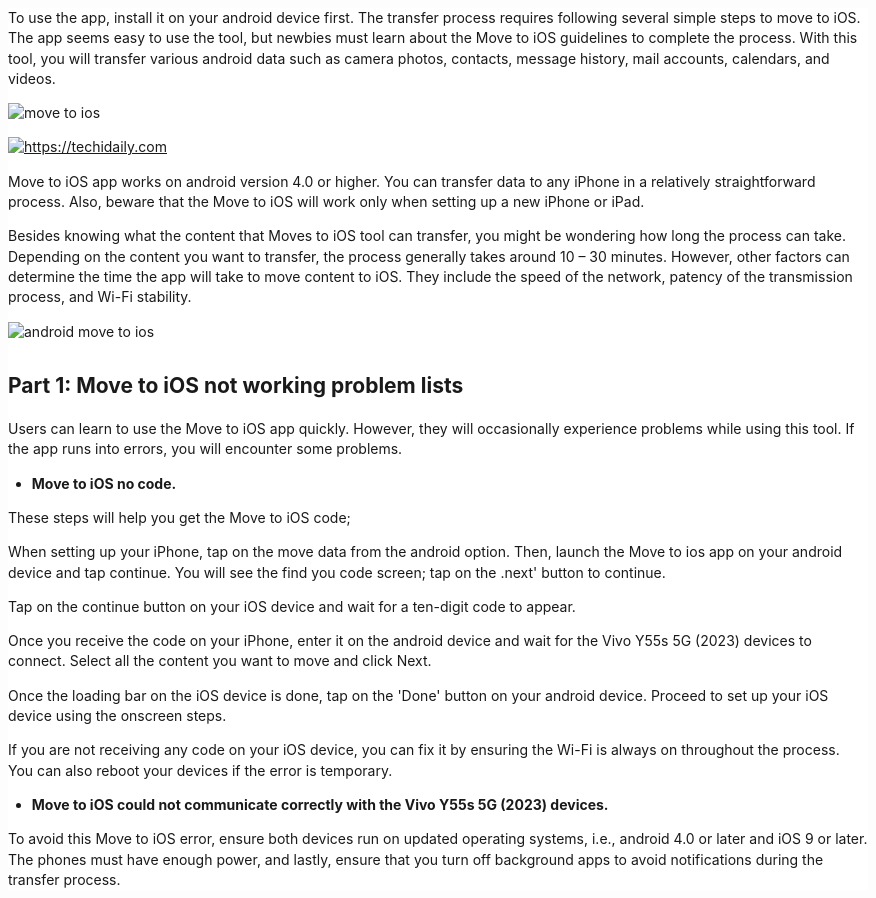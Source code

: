 To use the app, install it on your android device first. The transfer process requires following several simple steps to move to iOS. The app seems easy to use the tool, but newbies must learn about the Move to iOS guidelines to complete the process. With this tool, you will transfer various android data such as camera photos, contacts, message history, mail accounts, calendars, and videos.

![move to ios](https://images.wondershare.com/drfone/phone-transfer/move-to-ios-2.jpg)


<a href="https://review-au.sjv.io/c/5597632/2098701/14409" target="_top" id="2098701">
  <img src="//a.impactradius-go.com/display-ad/14409-2098701" border="0" alt="https://techidaily.com" width="120" height="90"/>
</a>
<img height="0" width="0" src="https://review-au.sjv.io/i/5597632/2098701/14409" style="position:absolute;visibility:hidden;" border="0" />


Move to iOS app works on android version 4.0 or higher. You can transfer data to any iPhone in a relatively straightforward process. Also, beware that the Move to iOS will work only when setting up a new iPhone or iPad.

Besides knowing what the content that Moves to iOS tool can transfer, you might be wondering how long the process can take. Depending on the content you want to transfer, the process generally takes around 10 – 30 minutes. However, other factors can determine the time the app will take to move content to iOS. They include the speed of the network, patency of the transmission process, and Wi-Fi stability.

![android move to ios](https://images.wondershare.com/drfone/phone-transfer/move-to-ios-5.jpg)

## Part 1: Move to iOS not working problem lists

Users can learn to use the Move to iOS app quickly. However, they will occasionally experience problems while using this tool. If the app runs into errors, you will encounter some problems.

- **Move to iOS no code.**

These steps will help you get the Move to iOS code;

When setting up your iPhone, tap on the move data from the android option. Then, launch the Move to ios app on your android device and tap continue. You will see the find you code screen; tap on the .next' button to continue.

Tap on the continue button on your iOS device and wait for a ten-digit code to appear.

Once you receive the code on your iPhone, enter it on the android device and wait for the Vivo Y55s 5G (2023) devices to connect. Select all the content you want to move and click Next.

Once the loading bar on the iOS device is done, tap on the 'Done' button on your android device. Proceed to set up your iOS device using the onscreen steps.

If you are not receiving any code on your iOS device, you can fix it by ensuring the Wi-Fi is always on throughout the process. You can also reboot your devices if the error is temporary.

- **Move to iOS could not communicate correctly with the Vivo Y55s 5G (2023) devices.**

To avoid this Move to iOS error, ensure both devices run on updated operating systems, i.e., android 4.0 or later and iOS 9 or later. The phones must have enough power, and lastly, ensure that you turn off background apps to avoid notifications during the transfer process.
